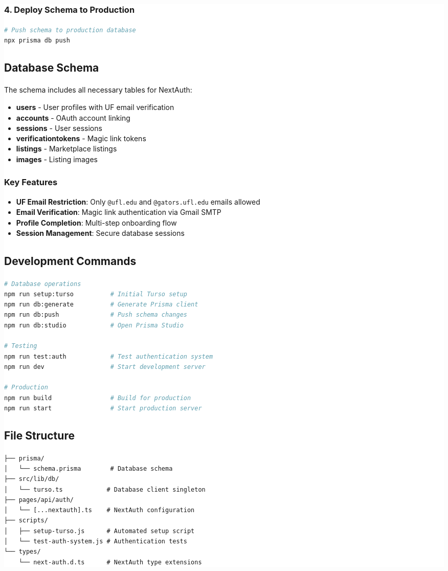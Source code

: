 ### 4. Deploy Schema to Production

```bash
# Push schema to production database
npx prisma db push
```

## Database Schema

The schema includes all necessary tables for NextAuth:

- **users** - User profiles with UF email verification
- **accounts** - OAuth account linking
- **sessions** - User sessions
- **verificationtokens** - Magic link tokens
- **listings** - Marketplace listings
- **images** - Listing images

### Key Features

- **UF Email Restriction**: Only `@ufl.edu` and `@gators.ufl.edu` emails allowed
- **Email Verification**: Magic link authentication via Gmail SMTP
- **Profile Completion**: Multi-step onboarding flow
- **Session Management**: Secure database sessions

## Development Commands

```bash
# Database operations
npm run setup:turso          # Initial Turso setup
npm run db:generate          # Generate Prisma client
npm run db:push              # Push schema changes
npm run db:studio            # Open Prisma Studio

# Testing
npm run test:auth            # Test authentication system
npm run dev                  # Start development server

# Production
npm run build                # Build for production
npm run start                # Start production server
```

## File Structure

```
├── prisma/
│   └── schema.prisma        # Database schema
├── src/lib/db/
│   └── turso.ts            # Database client singleton
├── pages/api/auth/
│   └── [...nextauth].ts    # NextAuth configuration
├── scripts/
│   ├── setup-turso.js      # Automated setup script
│   └── test-auth-system.js # Authentication tests
└── types/
    └── next-auth.d.ts      # NextAuth type extensions
```
